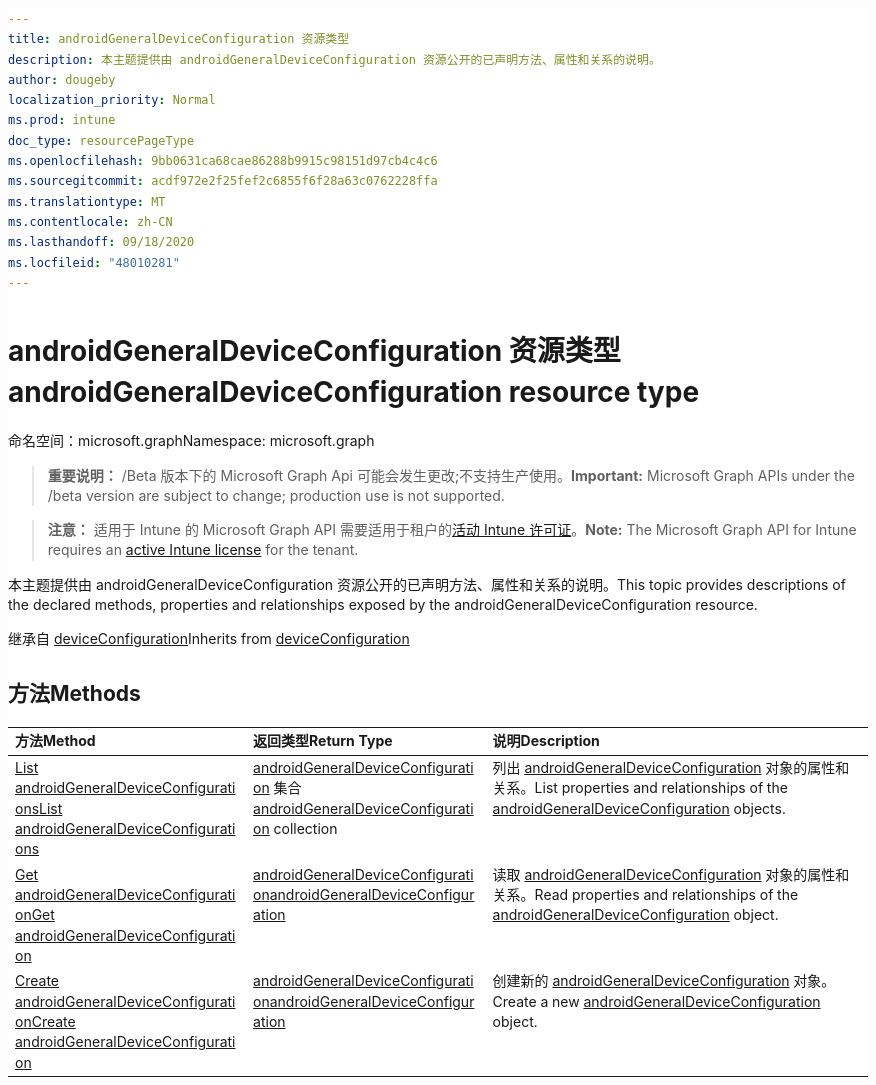 ```yaml
---
title: androidGeneralDeviceConfiguration 资源类型
description: 本主题提供由 androidGeneralDeviceConfiguration 资源公开的已声明方法、属性和关系的说明。
author: dougeby
localization_priority: Normal
ms.prod: intune
doc_type: resourcePageType
ms.openlocfilehash: 9bb0631ca68cae86288b9915c98151d97cb4c4c6
ms.sourcegitcommit: acdf972e2f25fef2c6855f6f28a63c0762228ffa
ms.translationtype: MT
ms.contentlocale: zh-CN
ms.lasthandoff: 09/18/2020
ms.locfileid: "48010281"
---
```

# <a name="androidgeneraldeviceconfiguration-resource-type"></a><span data-ttu-id="c7759-103">androidGeneralDeviceConfiguration 资源类型</span><span class="sxs-lookup"><span data-stu-id="c7759-103">androidGeneralDeviceConfiguration resource type</span></span>

<span data-ttu-id="c7759-104">命名空间：microsoft.graph</span><span class="sxs-lookup"><span data-stu-id="c7759-104">Namespace: microsoft.graph</span></span>

> <span data-ttu-id="c7759-105">**重要说明：** /Beta 版本下的 Microsoft Graph Api 可能会发生更改;不支持生产使用。</span><span class="sxs-lookup"><span data-stu-id="c7759-105">**Important:** Microsoft Graph APIs under the /beta version are subject to change; production use is not supported.</span></span>

> <span data-ttu-id="c7759-106">**注意：** 适用于 Intune 的 Microsoft Graph API 需要适用于租户的[活动 Intune 许可证](https://go.microsoft.com/fwlink/?linkid=839381)。</span><span class="sxs-lookup"><span data-stu-id="c7759-106">**Note:** The Microsoft Graph API for Intune requires an [active Intune license](https://go.microsoft.com/fwlink/?linkid=839381) for the tenant.</span></span>

<span data-ttu-id="c7759-107">本主题提供由 androidGeneralDeviceConfiguration 资源公开的已声明方法、属性和关系的说明。</span><span class="sxs-lookup"><span data-stu-id="c7759-107">This topic provides descriptions of the declared methods, properties and relationships exposed by the androidGeneralDeviceConfiguration resource.</span></span>


<span data-ttu-id="c7759-108">继承自 [deviceConfiguration](../resources/intune-shared-deviceconfiguration.md)</span><span class="sxs-lookup"><span data-stu-id="c7759-108">Inherits from [deviceConfiguration](../resources/intune-shared-deviceconfiguration.md)</span></span>

## <a name="methods"></a><span data-ttu-id="c7759-109">方法</span><span class="sxs-lookup"><span data-stu-id="c7759-109">Methods</span></span>
|<span data-ttu-id="c7759-110">方法</span><span class="sxs-lookup"><span data-stu-id="c7759-110">Method</span></span>|<span data-ttu-id="c7759-111">返回类型</span><span class="sxs-lookup"><span data-stu-id="c7759-111">Return Type</span></span>|<span data-ttu-id="c7759-112">说明</span><span class="sxs-lookup"><span data-stu-id="c7759-112">Description</span></span>|
|:---|:---|:---|
|[<span data-ttu-id="c7759-113">List androidGeneralDeviceConfigurations</span><span class="sxs-lookup"><span data-stu-id="c7759-113">List androidGeneralDeviceConfigurations</span></span>](../api/intune-deviceconfig-androidgeneraldeviceconfiguration-list.md)|<span data-ttu-id="c7759-114">[androidGeneralDeviceConfiguration](../resources/intune-deviceconfig-androidgeneraldeviceconfiguration.md) 集合</span><span class="sxs-lookup"><span data-stu-id="c7759-114">[androidGeneralDeviceConfiguration](../resources/intune-deviceconfig-androidgeneraldeviceconfiguration.md) collection</span></span>|<span data-ttu-id="c7759-115">列出 [androidGeneralDeviceConfiguration](../resources/intune-deviceconfig-androidgeneraldeviceconfiguration.md) 对象的属性和关系。</span><span class="sxs-lookup"><span data-stu-id="c7759-115">List properties and relationships of the [androidGeneralDeviceConfiguration](../resources/intune-deviceconfig-androidgeneraldeviceconfiguration.md) objects.</span></span>|
|[<span data-ttu-id="c7759-116">Get androidGeneralDeviceConfiguration</span><span class="sxs-lookup"><span data-stu-id="c7759-116">Get androidGeneralDeviceConfiguration</span></span>](../api/intune-deviceconfig-androidgeneraldeviceconfiguration-get.md)|[<span data-ttu-id="c7759-117">androidGeneralDeviceConfiguration</span><span class="sxs-lookup"><span data-stu-id="c7759-117">androidGeneralDeviceConfiguration</span></span>](../resources/intune-deviceconfig-androidgeneraldeviceconfiguration.md)|<span data-ttu-id="c7759-118">读取 [androidGeneralDeviceConfiguration](../resources/intune-deviceconfig-androidgeneraldeviceconfiguration.md) 对象的属性和关系。</span><span class="sxs-lookup"><span data-stu-id="c7759-118">Read properties and relationships of the [androidGeneralDeviceConfiguration](../resources/intune-deviceconfig-androidgeneraldeviceconfiguration.md) object.</span></span>|
|[<span data-ttu-id="c7759-119">Create androidGeneralDeviceConfiguration</span><span class="sxs-lookup"><span data-stu-id="c7759-119">Create androidGeneralDeviceConfiguration</span></span>](../api/intune-deviceconfig-androidgeneraldeviceconfiguration-create.md)|[<span data-ttu-id="c7759-120">androidGeneralDeviceConfiguration</span><span class="sxs-lookup"><span data-stu-id="c7759-120">androidGeneralDeviceConfiguration</span></span>](../resources/intune-deviceconfig-androidgeneraldeviceconfiguration.md)|<span data-ttu-id="c7759-121">创建新的 [androidGeneralDeviceConfiguration](../resources/intune-deviceconfig-androidgeneraldeviceconfiguration.md) 对象。</span><span class="sxs-lookup"><span data-stu-id="c7759-121">Create a new [androidGeneralDeviceConfiguration](../resources/intune-deviceconfig-androidgeneraldeviceconfiguration.md) object.</span></span>|